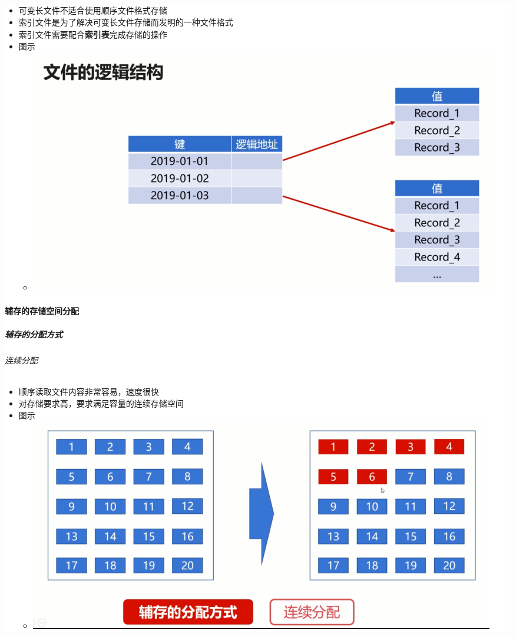 -   可变长文件不适合使用顺序文件格式存储
-   索引文件是为了解决可变长文件存储而发明的一种文件格式
-   索引文件需要配合**索引表**完成存储的操作
-   图示
    -   ![1572830465378](pics/1572830465378.png)

#### 辅存的存储空间分配

##### 辅存的分配方式

###### 连续分配

-   顺序读取文件内容非常容易，速度很快
-   对存储要求高，要求满足容量的连续存储空间
-   图示
    -   ![1572830629954](pics/1572830629954.png)

